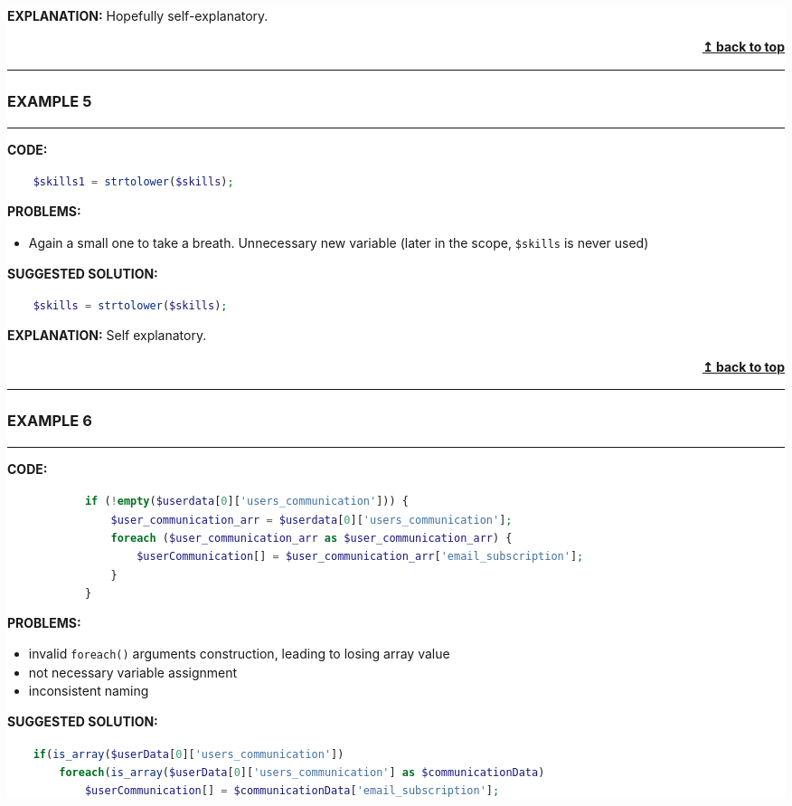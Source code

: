 **EXPLANATION:** Hopefully self-explanatory.

<div align="right">
    <b><a href="#top">↥ back to top</a></b>
</div>

<hr>

### EXAMPLE 5

<hr>

**CODE:**
```php
    $skills1 = strtolower($skills);
```

**PROBLEMS:**
 * Again a small one to take a breath. Unnecessary new variable (later in the scope, `$skills` is never used)

**SUGGESTED SOLUTION:**
```php
    $skills = strtolower($skills);
```

**EXPLANATION:** Self explanatory.

<div align="right">
    <b><a href="#top">↥ back to top</a></b>
</div>

<hr>

### EXAMPLE 6

<hr>

**CODE:**
```php
            if (!empty($userdata[0]['users_communication'])) {
                $user_communication_arr = $userdata[0]['users_communication'];
                foreach ($user_communication_arr as $user_communication_arr) {
                    $userCommunication[] = $user_communication_arr['email_subscription'];
                }
            }
```

**PROBLEMS:**
 * invalid `foreach()` arguments construction, leading to losing array value
 * not necessary variable assignment 
 * inconsistent naming

**SUGGESTED SOLUTION:**
```php
    if(is_array($userData[0]['users_communication'])
        foreach(is_array($userData[0]['users_communication'] as $communicationData)
            $userCommunication[] = $communicationData['email_subscription'];
```
